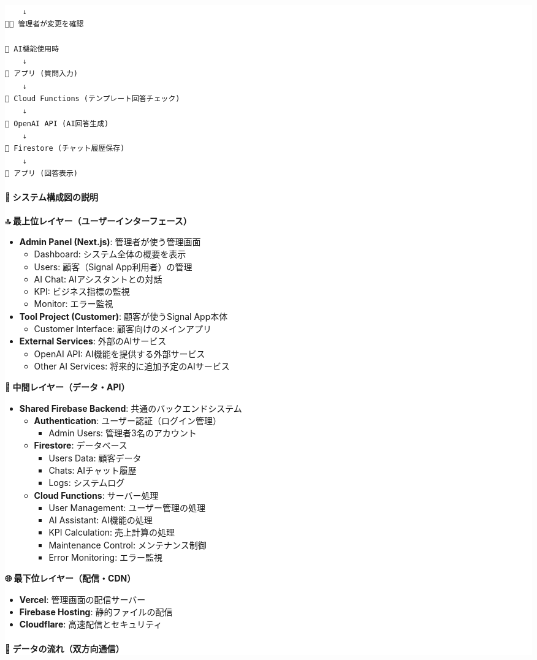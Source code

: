 ```
    ↓
👨‍💼 管理者が変更を確認

🤖 AI機能使用時
    ↓
📱 アプリ (質問入力)
    ↓
🚀 Cloud Functions (テンプレート回答チェック)
    ↓
🧠 OpenAI API (AI回答生成)
    ↓
💾 Firestore (チャット履歴保存)
    ↓
📱 アプリ (回答表示)
```

#### 📝 システム構成図の説明

**🔝 最上位レイヤー（ユーザーインターフェース）**
- **Admin Panel (Next.js)**: 管理者が使う管理画面
  - Dashboard: システム全体の概要を表示
  - Users: 顧客（Signal App利用者）の管理
  - AI Chat: AIアシスタントとの対話
  - KPI: ビジネス指標の監視
  - Monitor: エラー監視
- **Tool Project (Customer)**: 顧客が使うSignal App本体
  - Customer Interface: 顧客向けのメインアプリ
- **External Services**: 外部のAIサービス
  - OpenAI API: AI機能を提供する外部サービス
  - Other AI Services: 将来的に追加予定のAIサービス

**🔗 中間レイヤー（データ・API）**
- **Shared Firebase Backend**: 共通のバックエンドシステム
  - **Authentication**: ユーザー認証（ログイン管理）
    - Admin Users: 管理者3名のアカウント
  - **Firestore**: データベース
    - Users Data: 顧客データ
    - Chats: AIチャット履歴
    - Logs: システムログ
  - **Cloud Functions**: サーバー処理
    - User Management: ユーザー管理の処理
    - AI Assistant: AI機能の処理
    - KPI Calculation: 売上計算の処理
    - Maintenance Control: メンテナンス制御
    - Error Monitoring: エラー監視

**🌐 最下位レイヤー（配信・CDN）**
- **Vercel**: 管理画面の配信サーバー
- **Firebase Hosting**: 静的ファイルの配信
- **Cloudflare**: 高速配信とセキュリティ

#### 🔄 データの流れ（双方向通信）

